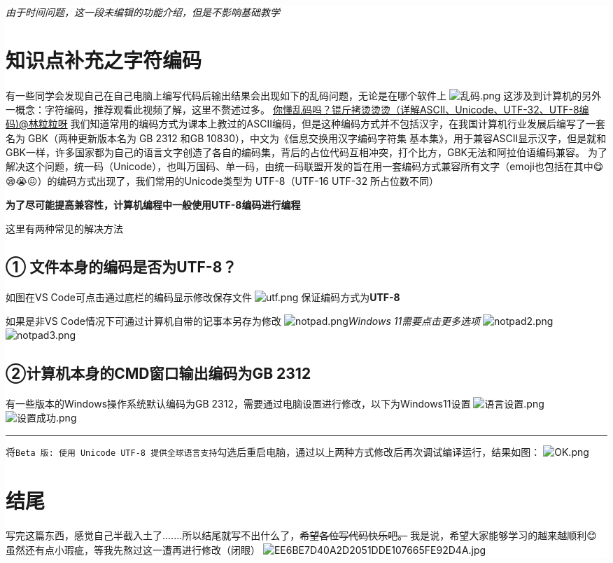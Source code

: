 _由于时间问题，这一段未编辑的功能介绍，但是不影响基础教学_




# 知识点补充之字符编码

有一些同学会发现自己在自己电脑上编写代码后输出结果会出现如下的乱码问题，无论是在哪个软件上
![乱码.png](https://cloudflare-imgbed-telegraph.pages.dev/file/1730011124230_乱码.png)
这涉及到计算机的另外一概念：字符编码，推荐观看此视频了解，这里不赘述过多。
[你懂乱码吗？锟斤拷烫烫烫（详解ASCII、Unicode、UTF-32、UTF-8编码)@林粒粒呀](https://www.bilibili.com/video/BV1xP4y1J7CS)
我们知道常用的编码方式为课本上教过的ASCII编码，但是这种编码方式并不包括汉字，在我国计算机行业发展后编写了一套名为 GBK（两种更新版本名为 GB 2312 和GB 10830），中文为《信息交换用汉字编码字符集 基本集》，用于兼容ASCII显示汉字，但是就和GBK一样，许多国家都为自己的语言文字创造了各自的编码集，背后的占位代码互相冲突，打个比方，GBK无法和阿拉伯语编码兼容。
为了解决这个问题，统一码（Unicode），也叫万国码、单一码，由统一码联盟开发的旨在用一套编码方式兼容所有文字（emoji也包括在其中😋😪😭😖）的编码方式出现了，我们常用的Unicode类型为 UTF-8（UTF-16 UTF-32 所占位数不同）

**为了尽可能提高兼容性，计算机编程中一般使用UTF-8编码进行编程**

这里有两种常见的解决方法

## ① 文件本身的编码是否为UTF-8？

如图在VS Code可点击通过底栏的编码显示修改保存文件
![utf.png](https://cloudflare-imgbed-telegraph.pages.dev/file/1730012260133_utf.png)
保证编码方式为**UTF-8**

如果是非VS Code情况下可通过计算机自带的记事本另存为修改
![notpad.png](https://cloudflare-imgbed-telegraph.pages.dev/file/1730012591650_notpad.png)_Windows 11需要点击更多选项_
![notpad2.png](https://cloudflare-imgbed-telegraph.pages.dev/file/1730012699479_notpad2.png)
![notpad3.png](https://cloudflare-imgbed-telegraph.pages.dev/file/1730012695261_notpad3.png)

## ②计算机本身的CMD窗口输出编码为GB 2312

有一些版本的Windows操作系统默认编码为GB 2312，需要通过电脑设置进行修改，以下为Windows11设置
![语言设置.png](https://cloudflare-imgbed-telegraph.pages.dev/file/1730013011860_语言设置.png)
![设置成功.png](https://cloudflare-imgbed-telegraph.pages.dev/file/1730013018199_设置成功.png)

___
将`Beta 版: 使用 Unicode UTF-8 提供全球语言支持`勾选后重启电脑，通过以上两种方式修改后再次调试编译运行，结果如图：
![OK.png](https://cloudflare-imgbed-telegraph.pages.dev/file/1730013458442_OK.png)

# 结尾

写完这篇东西，感觉自己半截入土了.......所以结尾就写不出什么了，~~希望各位写代码快乐吧。~~
我是说，希望大家能够学习的越来越顺利😊
虽然还有点小瑕疵，等我先熬过这一遭再进行修改（闭眼）
![EE6BE7D40A2D2051DDE107665FE92D4A.jpg](https://cloudflare-imgbed-telegraph.pages.dev/file/1730013728880_EE6BE7D40A2D2051DDE107665FE92D4A.jpg)
